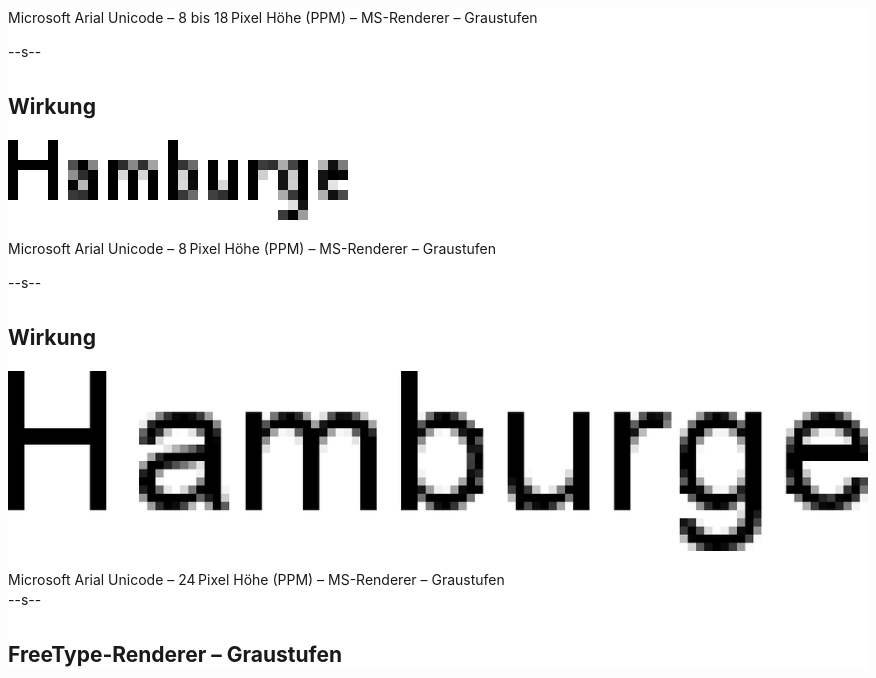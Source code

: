 
Microsoft Arial Unicode  – 8 bis 18 Pixel Höhe (PPM) – MS-Renderer – Graustufen   

--s--
## Wirkung
![Textwort in Arial als Graustufe in 8px mit Microsoft Renderer](./img/Microsoft_gray_Arial_Hamburge_8px@10x.png) 

Microsoft Arial Unicode – 8 Pixel Höhe (PPM) – MS-Renderer – Graustufen  

--s--
## Wirkung
![Textwort in Arial als Graustufe in 24px mit Microsoft Renderer](./img/Microsoft_gray_Arial_Hamburge_24px@10x.png) 

Microsoft Arial Unicode – 24 Pixel Höhe (PPM) – MS-Renderer – Graustufen  
--s--
## FreeType-Renderer – Graustufen